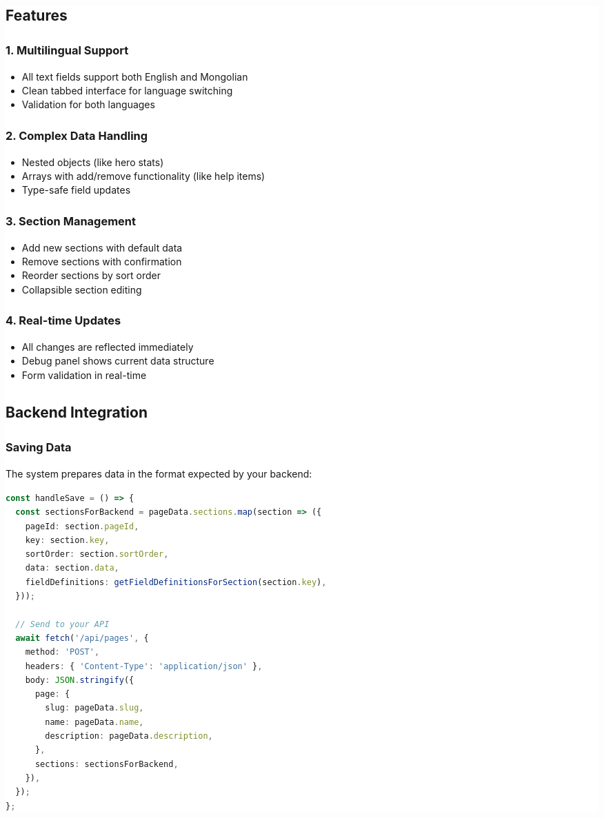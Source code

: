 ```typescript
```

## Features

### 1. Multilingual Support

- All text fields support both English and Mongolian
- Clean tabbed interface for language switching
- Validation for both languages

### 2. Complex Data Handling

- Nested objects (like hero stats)
- Arrays with add/remove functionality (like help items)
- Type-safe field updates

### 3. Section Management

- Add new sections with default data
- Remove sections with confirmation
- Reorder sections by sort order
- Collapsible section editing

### 4. Real-time Updates

- All changes are reflected immediately
- Debug panel shows current data structure
- Form validation in real-time

## Backend Integration

### Saving Data

The system prepares data in the format expected by your backend:

```typescript
const handleSave = () => {
  const sectionsForBackend = pageData.sections.map(section => ({
    pageId: section.pageId,
    key: section.key,
    sortOrder: section.sortOrder,
    data: section.data,
    fieldDefinitions: getFieldDefinitionsForSection(section.key),
  }));

  // Send to your API
  await fetch('/api/pages', {
    method: 'POST',
    headers: { 'Content-Type': 'application/json' },
    body: JSON.stringify({
      page: {
        slug: pageData.slug,
        name: pageData.name,
        description: pageData.description,
      },
      sections: sectionsForBackend,
    }),
  });
};
```
